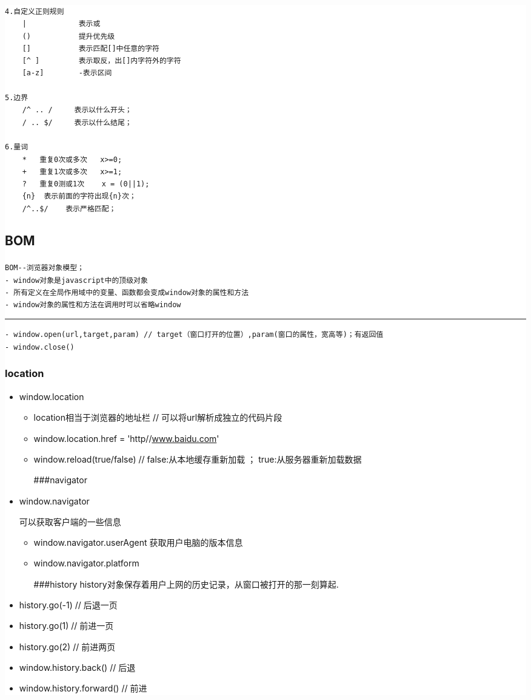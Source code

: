 	4.自定义正则规则
		|     		 表示或
		()  		 提升优先级
		[]  		 表示匹配[]中任意的字符
		[^ ]		 表示取反，出[]内字符外的字符
		[a-z] 		 -表示区间
	
	5.边界
		/^ .. /		表示以什么开头；
		/ .. $/ 	表示以什么结尾；
	
	6.量词
		*	重复0次或多次   x>=0;
		+   重复1次或多次   x>=1;
		?   重复0测或1次    x = (0||1);
		{n}  表示前面的字符出现{n}次；
		/^..$/    表示严格匹配；   

##  BOM

	BOM--浏览器对象模型；
	- window对象是javascript中的顶级对象
	- 所有定义在全局作用域中的变量、函数都会变成window对象的属性和方法
	- window对象的属性和方法在调用时可以省略window

---
	- window.open(url,target,param) // target（窗口打开的位置）,param(窗口的属性，宽高等)；有返回值
	- window.close()

###	  location

- window.location

  - location相当于浏览器的地址栏 // 可以将url解析成独立的代码片段
  - window.location.href = 'http//www.baidu.com'
  - window.reload(true/false) // false:从本地缓存重新加载 ； true:从服务器重新加载数据

    ###navigator

- window.navigator

  可以获取客户端的一些信息

  - window.navigator.userAgent 获取用户电脑的版本信息
  - window.navigator.platform 

    ###history
    history对象保存着用户上网的历史记录，从窗口被打开的那一刻算起.

- history.go(-1) // 后退一页
- history.go(1) // 前进一页
- history.go(2) // 前进两页
- window.history.back() // 后退
- window.history.forward() // 前进
